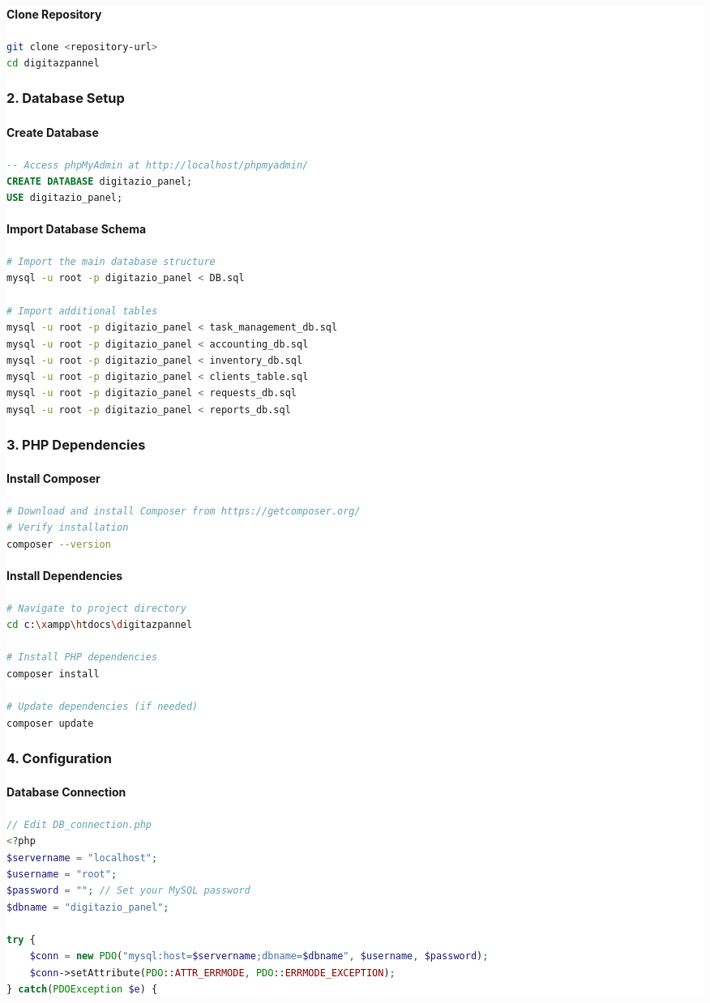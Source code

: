 #### Clone Repository
```bash
git clone <repository-url>
cd digitazpannel
```

### 2. Database Setup

#### Create Database
```sql
-- Access phpMyAdmin at http://localhost/phpmyadmin/
CREATE DATABASE digitazio_panel;
USE digitazio_panel;
```

#### Import Database Schema
```bash
# Import the main database structure
mysql -u root -p digitazio_panel < DB.sql

# Import additional tables
mysql -u root -p digitazio_panel < task_management_db.sql
mysql -u root -p digitazio_panel < accounting_db.sql
mysql -u root -p digitazio_panel < inventory_db.sql
mysql -u root -p digitazio_panel < clients_table.sql
mysql -u root -p digitazio_panel < requests_db.sql
mysql -u root -p digitazio_panel < reports_db.sql
```

### 3. PHP Dependencies

#### Install Composer
```bash
# Download and install Composer from https://getcomposer.org/
# Verify installation
composer --version
```

#### Install Dependencies
```bash
# Navigate to project directory
cd c:\xampp\htdocs\digitazpannel

# Install PHP dependencies
composer install

# Update dependencies (if needed)
composer update
```

### 4. Configuration

#### Database Connection
```php
// Edit DB_connection.php
<?php
$servername = "localhost";
$username = "root";
$password = ""; // Set your MySQL password
$dbname = "digitazio_panel";

try {
    $conn = new PDO("mysql:host=$servername;dbname=$dbname", $username, $password);
    $conn->setAttribute(PDO::ATTR_ERRMODE, PDO::ERRMODE_EXCEPTION);
} catch(PDOException $e) {
```